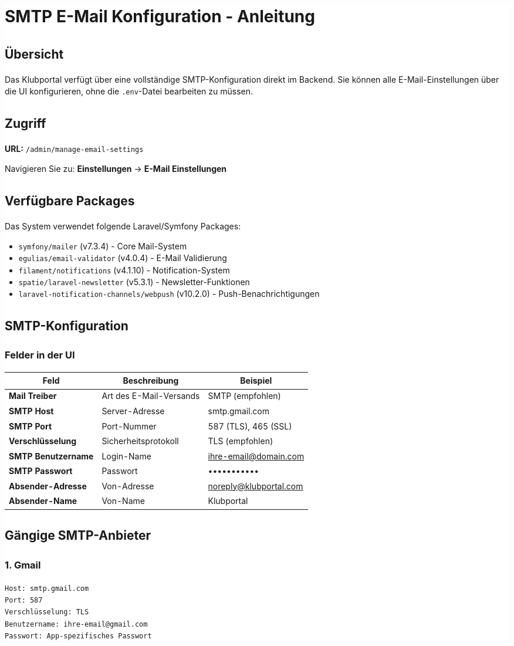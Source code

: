 # SMTP E-Mail Konfiguration - Anleitung

## Übersicht

Das Klubportal verfügt über eine vollständige SMTP-Konfiguration direkt im Backend. Sie können alle E-Mail-Einstellungen über die UI konfigurieren, ohne die `.env`-Datei bearbeiten zu müssen.

## Zugriff

**URL:** `/admin/manage-email-settings`

Navigieren Sie zu: **Einstellungen** → **E-Mail Einstellungen**

## Verfügbare Packages

Das System verwendet folgende Laravel/Symfony Packages:
- `symfony/mailer` (v7.3.4) - Core Mail-System
- `egulias/email-validator` (v4.0.4) - E-Mail Validierung
- `filament/notifications` (v4.1.10) - Notification-System
- `spatie/laravel-newsletter` (v5.3.1) - Newsletter-Funktionen
- `laravel-notification-channels/webpush` (v10.2.0) - Push-Benachrichtigungen

## SMTP-Konfiguration

### Felder in der UI

| Feld | Beschreibung | Beispiel |
|------|--------------|----------|
| **Mail Treiber** | Art des E-Mail-Versands | SMTP (empfohlen) |
| **SMTP Host** | Server-Adresse | smtp.gmail.com |
| **SMTP Port** | Port-Nummer | 587 (TLS), 465 (SSL) |
| **Verschlüsselung** | Sicherheitsprotokoll | TLS (empfohlen) |
| **SMTP Benutzername** | Login-Name | ihre-email@domain.com |
| **SMTP Passwort** | Passwort | ••••••••••• |
| **Absender-Adresse** | Von-Adresse | noreply@klubportal.com |
| **Absender-Name** | Von-Name | Klubportal |

## Gängige SMTP-Anbieter

### 1. Gmail

```
Host: smtp.gmail.com
Port: 587
Verschlüsselung: TLS
Benutzername: ihre-email@gmail.com
Passwort: App-spezifisches Passwort
```
